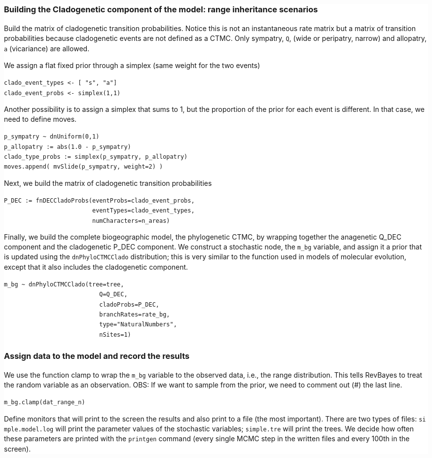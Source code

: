 ### Building the Cladogenetic component of the model: range inheritance scenarios

Build the matrix of cladogenetic transition probabilities. 
Notice this is not an instantaneous rate matrix but a matrix of transition probabilities because cladogenetic events are not defined as a CTMC.
Only sympatry, `Q`, (wide or peripatry, narrow) and allopatry, `a` (vicariance) are allowed.

We assign a flat fixed prior through a simplex (same weight for the two events)
```
clado_event_types <- [ "s", "a"]
clado_event_probs <- simplex(1,1)
```

Another possibility is to assign a simplex that sums to 1, but the proportion of the prior for each event is different.
In that case, we need to define moves.
```
p_sympatry ~ dnUniform(0,1)
p_allopatry := abs(1.0 - p_sympatry)
clado_type_probs := simplex(p_sympatry, p_allopatry)
moves.append( mvSlide(p_sympatry, weight=2) ) 
```

Next, we build the matrix of cladogenetic transition probabilities
```
P_DEC := fnDECCladoProbs(eventProbs=clado_event_probs,
                         eventTypes=clado_event_types,
                         numCharacters=n_areas)
```

Finally, we build the complete biogeographic model, the phylogenetic CTMC, by wrapping together the anagenetic Q_DEC component and the cladogenetic P_DEC component. We construct a stochastic node, the `m_bg` variable, and assign it a prior that is updated using the `dnPhyloCTMCClado` distribution; this is very similar to the function used in models of molecular evolution, except that it also includes the cladogenetic component.
```
m_bg ~ dnPhyloCTMCClado(tree=tree,
                           Q=Q_DEC,
                           cladoProbs=P_DEC,
                           branchRates=rate_bg,
                           type="NaturalNumbers",
                           nSites=1)
```

### Assign data to the model and record the results

We use the function clamp to wrap the `m_bg` variable to the observed data, i.e., the range distribution. This tells RevBayes to treat the random variable as an observation. OBS: If we want to sample from the prior, we need to comment out (#) the last line.
```
m_bg.clamp(dat_range_n)
```

Define monitors that will print to the screen the results and also print to a file (the most important). There are two types of files: `simple.model.log` will print the parameter values of the stochastic variables; `simple.tre` will print the trees. We decide how often these parameters are printed with the `printgen` command (every single MCMC step in the written files and every 100th in the screen).
